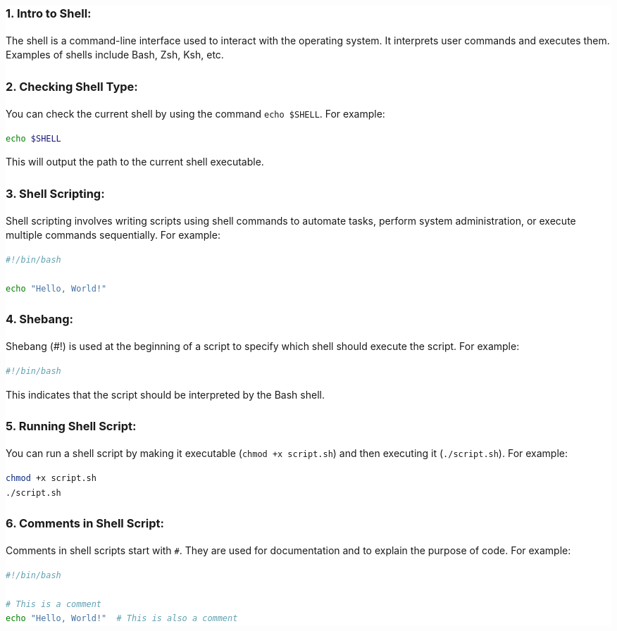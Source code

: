 
### 1. Intro to Shell:
The shell is a command-line interface used to interact with the operating system. 
It interprets user commands and executes them. Examples of shells include Bash, Zsh, Ksh, etc.

### 2. Checking Shell Type:
You can check the current shell by using the command `echo $SHELL`. 
For example:
```bash
echo $SHELL
```
This will output the path to the current shell executable.

### 3. Shell Scripting:
Shell scripting involves writing scripts using shell commands to automate tasks, perform system administration,
or execute multiple commands sequentially. 
For example:
```bash
#!/bin/bash

echo "Hello, World!"
```

### 4. Shebang:
Shebang (#!) is used at the beginning of a script to specify which shell should execute the script. 
For example:
```bash
#!/bin/bash
```
This indicates that the script should be interpreted by the Bash shell.

### 5. Running Shell Script:
You can run a shell script by making it executable (`chmod +x script.sh`) and then executing it (`./script.sh`).
For example:
```bash
chmod +x script.sh
./script.sh
```

### 6. Comments in Shell Script:
Comments in shell scripts start with `#`. They are used for documentation and to explain the purpose of code.
For example:
```bash
#!/bin/bash

# This is a comment
echo "Hello, World!"  # This is also a comment
```
